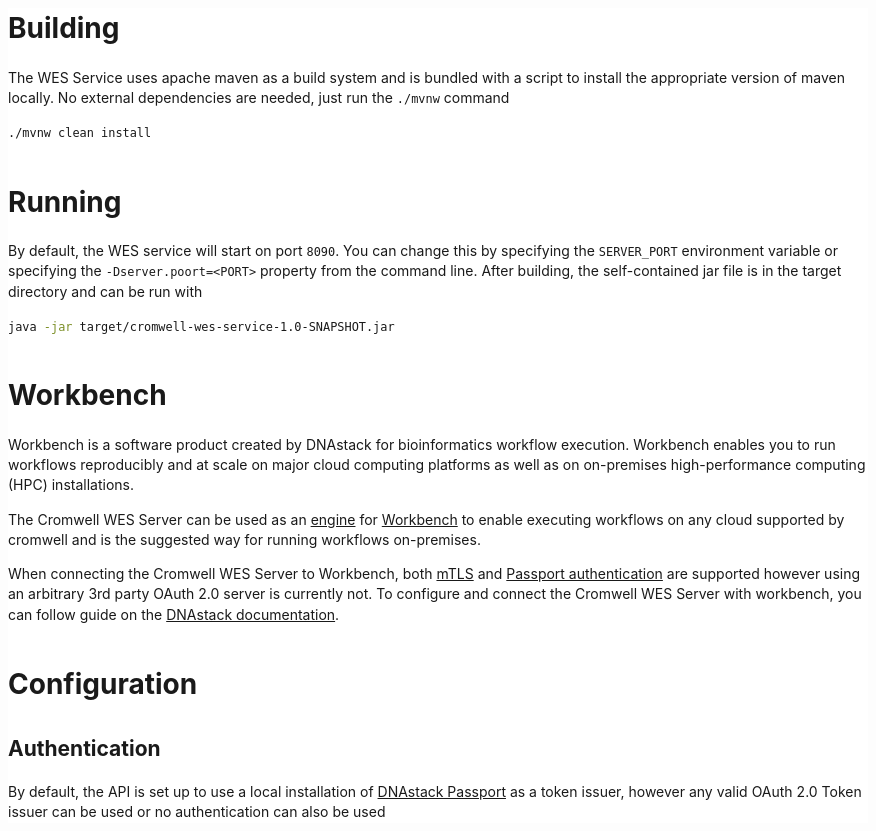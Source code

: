 
# Building

The WES Service uses apache maven as a build system and is bundled with a script to install the appropriate version
of maven locally. No external dependencies are needed, just run the `./mvnw` command

```bash
./mvnw clean install
```

# Running

By default, the WES service will start on port `8090`. You can change this by specifying the `SERVER_PORT` environment
variable or specifying the `-Dserver.poort=<PORT>` property from the command line. After building, the self-contained
jar file is in the target directory and can be run with

```bash
java -jar target/cromwell-wes-service-1.0-SNAPSHOT.jar
```

# Workbench

Workbench is a software product created by DNAstack for bioinformatics workflow execution. Workbench enables you to run
workflows reproducibly and at scale on major cloud computing platforms as well as on on-premises high-performance
computing (HPC) installations.

The Cromwell WES Server can be used as an [engine](https://docs.dnastack.com/docs/connecting-to-a-workflow-engine)
for [Workbench](https://workbench.dnastack.com) to enable executing workflows on any cloud supported by cromwell and is
the suggested way for running workflows on-premises.

When connecting the Cromwell WES Server to Workbench, both [mTLS](#mtls-authentication)
and [Passport authentication](#passport-configuration) are supported however using an arbitrary 3rd party OAuth 2.0
server is currently not. To configure and connect the Cromwell WES Server with workbench, you can follow guide on the
[DNAstack documentation](https://docs.dnastack.com/docs/introduction-to-workbench).

# Configuration

## Authentication

By default, the API is set up to use a local installation of [DNAstack Passport](https://passport.dnastack.com) as a
token issuer, however any valid OAuth 2.0 Token issuer can be used or no authentication can also be used

